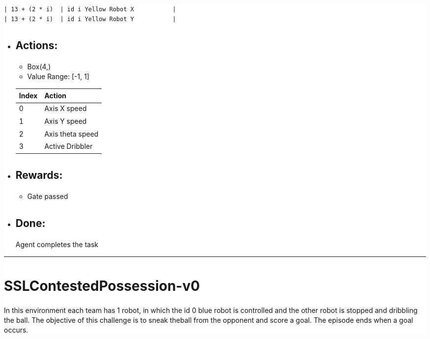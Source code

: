     | 13 + (2 * i) 	| id i Yellow Robot X        	|
    | 13 + (2 * i) 	| id i Yellow Robot Y        	|

- ## Actions:
    - Box(4,)
    - Value Range: [-1, 1]

    | Index | Action        |
    |-------|---------------|
    | 0     | Axis X speed |
    | 1     | Axis Y speed |
    | 2     | Axis theta speed |
    | 3     | Active Dribbler |


- ## Rewards:
    - Gate passed
- ## Done:
    Agent completes the task

-----

# SSLContestedPossession-v0
In this environment each team has 1 robot, in which the id 0 blue robot is controlled and the other robot is stopped and dribbling the ball. The objective of this challenge is to sneak theball from the opponent and score a goal. The episode ends when a goal occurs. 

<p align="center">